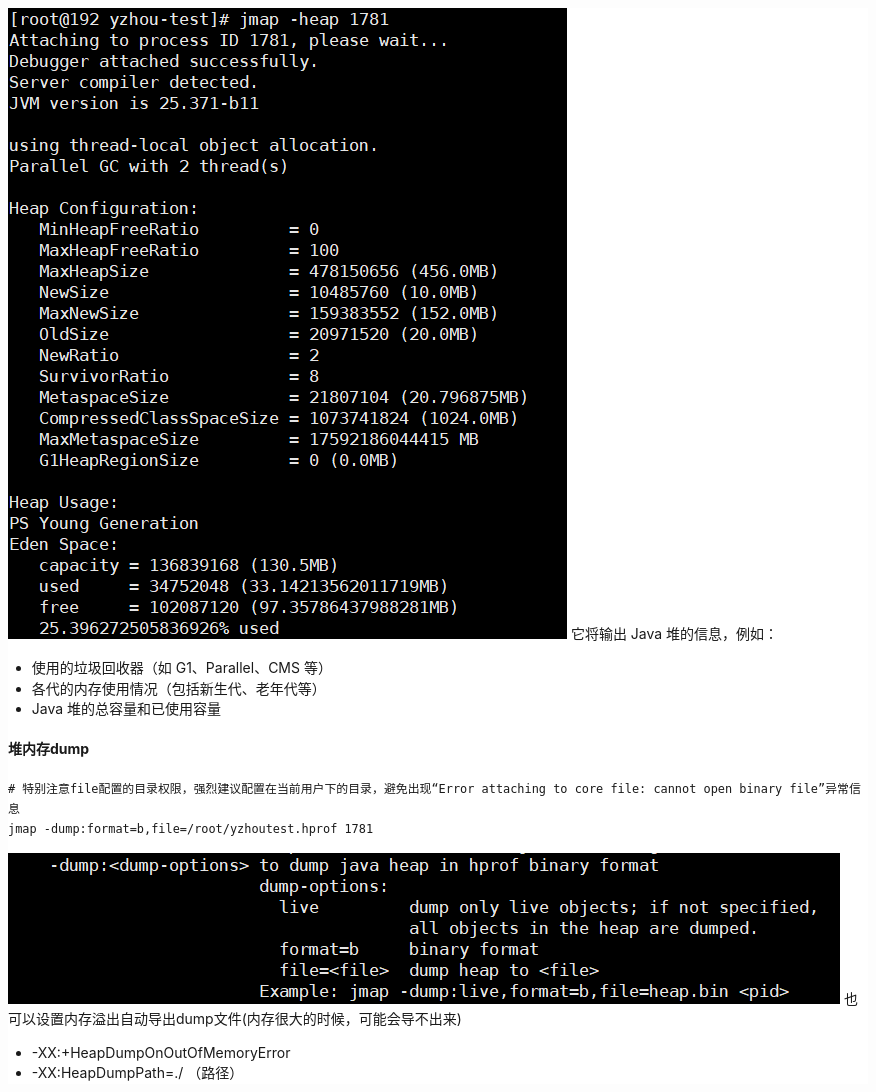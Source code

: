 ![jvmoptimization04](images/jvmoptimization04.png)
它将输出 Java 堆的信息，例如：      
* 使用的垃圾回收器（如 G1、Parallel、CMS 等）       
* 各代的内存使用情况（包括新生代、老年代等）        
* Java 堆的总容量和已使用容量       

#### 堆内存dump
```shell
# 特别注意file配置的目录权限，强烈建议配置在当前用户下的目录，避免出现“Error attaching to core file: cannot open binary file”异常信息
jmap ‐dump:format=b,file=/root/yzhoutest.hprof 1781
```
![jvmoptimization05](images/jvmoptimization05.png)
也可以设置内存溢出自动导出dump文件(内存很大的时候，可能会导不出来)  
* -XX:+HeapDumpOnOutOfMemoryError   
* -XX:HeapDumpPath=./ （路径）  
